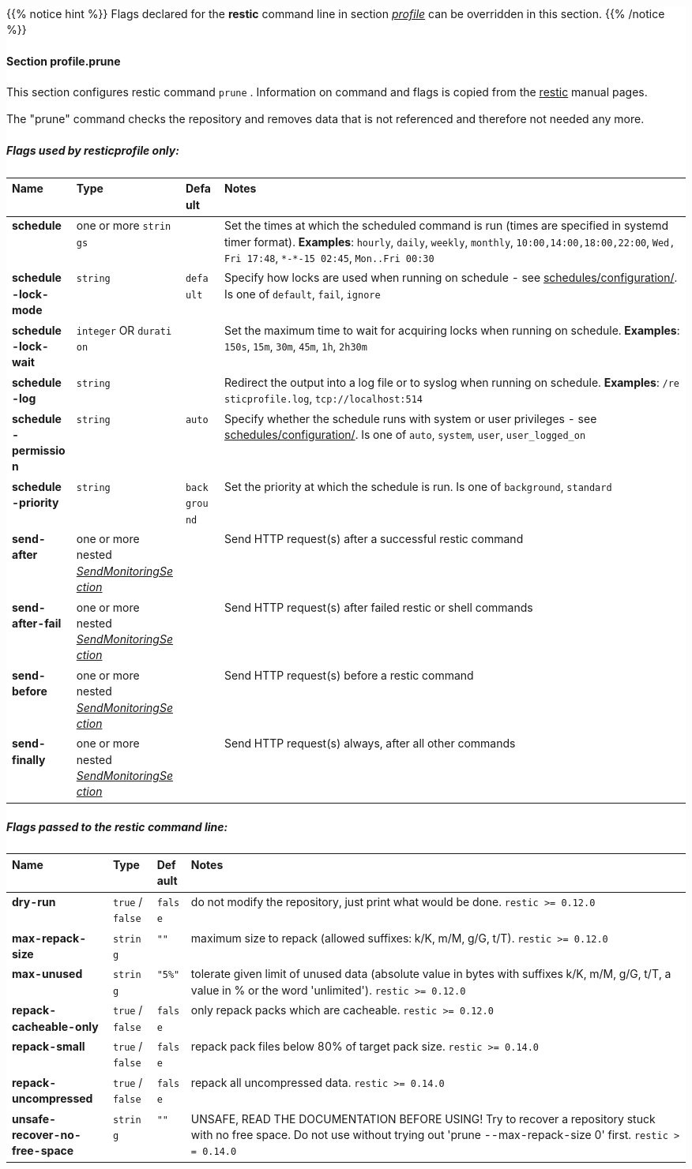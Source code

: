 

{{% notice hint %}}
Flags declared for the **restic** command line in section *[profile](#section-profile)*
can be overridden in this section.
{{% /notice %}}
#### Section profile.**prune**

This section configures restic command `prune` .
  Information on command and flags is copied from the [restic](https://github.com/restic/restic) manual pages.

The "prune" command checks the repository and removes data that is not
referenced and therefore not needed any more.

##### Flags used by **resticprofile** only:

| Name              | Type                    | Default  | Notes |
|:------------------|:------------------------|:---------|:------|
| **schedule** |one or more `strings` | |Set the times at which the scheduled command is run (times are specified in systemd timer format). **Examples**: `hourly`, `daily`, `weekly`, `monthly`, `10:00,14:00,18:00,22:00`, `Wed,Fri 17:48`, `*-*-15 02:45`, `Mon..Fri 00:30`  |
| **schedule-lock-mode** |`string` |`default` |Specify how locks are used when running on schedule - see [schedules/configuration/](https://creativeprojects.github.io/resticprofile/schedules/configuration/). Is one of `default`, `fail`, `ignore`  |
| **schedule-lock-wait** |`integer` OR `duration` | |Set the maximum time to wait for acquiring locks when running on schedule. **Examples**: `150s`, `15m`, `30m`, `45m`, `1h`, `2h30m`  |
| **schedule-log** |`string` | |Redirect the output into a log file or to syslog when running on schedule. **Examples**: `/resticprofile.log`, `tcp://localhost:514`  |
| **schedule-permission** |`string` |`auto` |Specify whether the schedule runs with system or user privileges - see [schedules/configuration/](https://creativeprojects.github.io/resticprofile/schedules/configuration/). Is one of `auto`, `system`, `user`, `user_logged_on`  |
| **schedule-priority** |`string` |`background` |Set the priority at which the schedule is run. Is one of `background`, `standard`  |
| **send-after** | one or more nested *[SendMonitoringSection](#nested-sendmonitoringsection)* | |Send HTTP request(s) after a successful restic command |
| **send-after-fail** | one or more nested *[SendMonitoringSection](#nested-sendmonitoringsection)* | |Send HTTP request(s) after failed restic or shell commands |
| **send-before** | one or more nested *[SendMonitoringSection](#nested-sendmonitoringsection)* | |Send HTTP request(s) before a restic command |
| **send-finally** | one or more nested *[SendMonitoringSection](#nested-sendmonitoringsection)* | |Send HTTP request(s) always, after all other commands |



##### Flags passed to the **restic** command line:

| Name              | Type                    | Default  | Notes |
|:------------------|:------------------------|:---------|:------|
| **dry-run** |`true` / `false` |`false` |do not modify the repository, just print what would be done. `restic >= 0.12.0`  |
| **max-repack-size** |`string` |`""` |maximum size to repack (allowed suffixes: k/K, m/M, g/G, t/T). `restic >= 0.12.0`  |
| **max-unused** |`string` |`"5%"` |tolerate given limit of unused data (absolute value in bytes with suffixes k/K, m/M, g/G, t/T, a value in % or the word 'unlimited'). `restic >= 0.12.0`  |
| **repack-cacheable-only** |`true` / `false` |`false` |only repack packs which are cacheable. `restic >= 0.12.0`  |
| **repack-small** |`true` / `false` |`false` |repack pack files below 80% of target pack size. `restic >= 0.14.0`  |
| **repack-uncompressed** |`true` / `false` |`false` |repack all uncompressed data. `restic >= 0.14.0`  |
| **unsafe-recover-no-free-space** |`string` |`""` |UNSAFE, READ THE DOCUMENTATION BEFORE USING! Try to recover a repository stuck with no free space. Do not use without trying out 'prune --max-repack-size 0' first. `restic >= 0.14.0`  |
